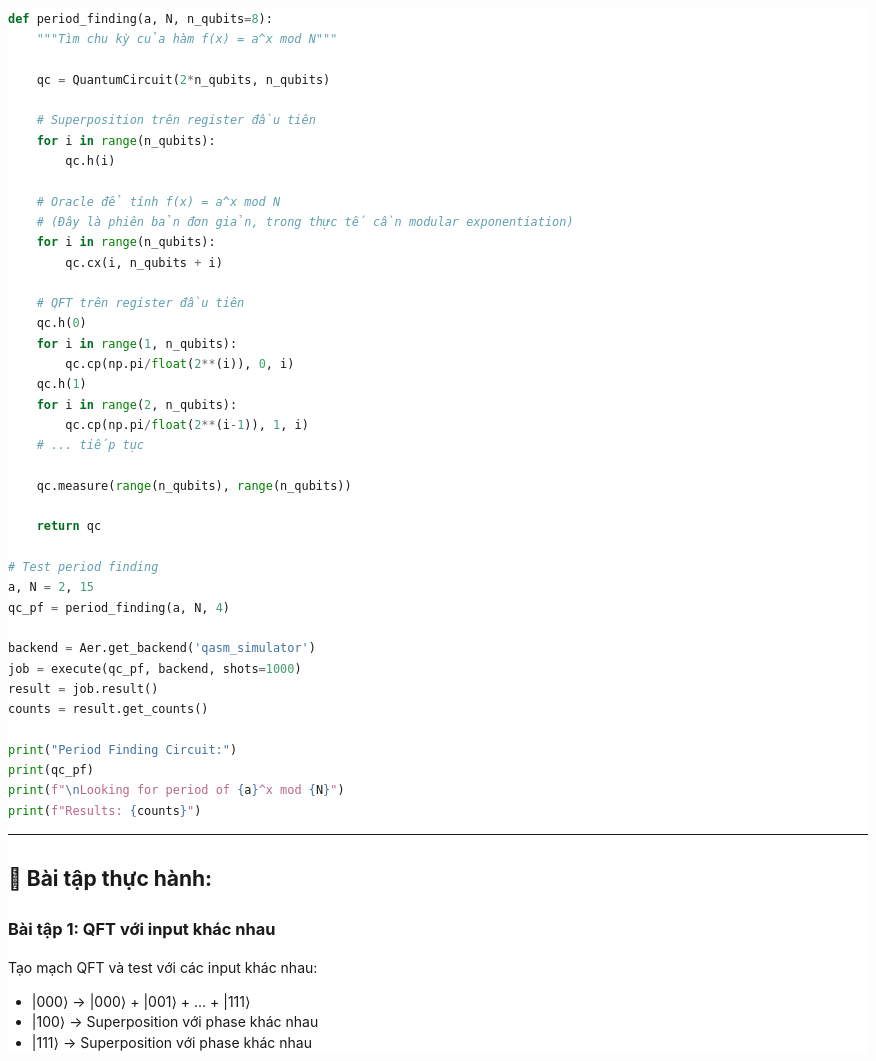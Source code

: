 ```python
def period_finding(a, N, n_qubits=8):
    """Tìm chu kỳ của hàm f(x) = a^x mod N"""
    
    qc = QuantumCircuit(2*n_qubits, n_qubits)
    
    # Superposition trên register đầu tiên
    for i in range(n_qubits):
        qc.h(i)
    
    # Oracle để tính f(x) = a^x mod N
    # (Đây là phiên bản đơn giản, trong thực tế cần modular exponentiation)
    for i in range(n_qubits):
        qc.cx(i, n_qubits + i)
    
    # QFT trên register đầu tiên
    qc.h(0)
    for i in range(1, n_qubits):
        qc.cp(np.pi/float(2**(i)), 0, i)
    qc.h(1)
    for i in range(2, n_qubits):
        qc.cp(np.pi/float(2**(i-1)), 1, i)
    # ... tiếp tục
    
    qc.measure(range(n_qubits), range(n_qubits))
    
    return qc

# Test period finding
a, N = 2, 15
qc_pf = period_finding(a, N, 4)

backend = Aer.get_backend('qasm_simulator')
job = execute(qc_pf, backend, shots=1000)
result = job.result()
counts = result.get_counts()

print("Period Finding Circuit:")
print(qc_pf)
print(f"\nLooking for period of {a}^x mod {N}")
print(f"Results: {counts}")
```

---

## 🔬 **Bài tập thực hành:**

### **Bài tập 1: QFT với input khác nhau**
Tạo mạch QFT và test với các input khác nhau:
- |000⟩ → |000⟩ + |001⟩ + ... + |111⟩
- |100⟩ → Superposition với phase khác nhau
- |111⟩ → Superposition với phase khác nhau
